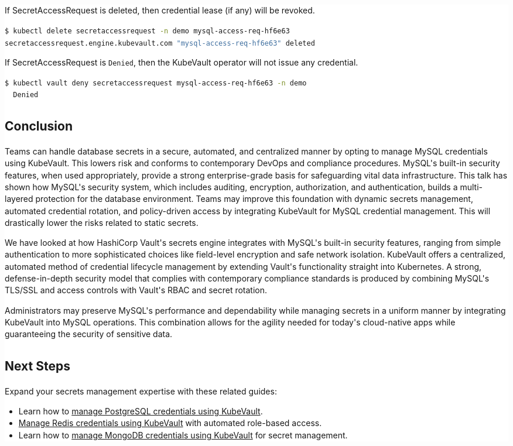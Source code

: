 If SecretAccessRequest is deleted, then credential lease (if any) will be revoked.

```bash
$ kubectl delete secretaccessrequest -n demo mysql-access-req-hf6e63
secretaccessrequest.engine.kubevault.com "mysql-access-req-hf6e63" deleted
```

If SecretAccessRequest is `Denied`, then the KubeVault operator will not issue any credential.

```bash
$ kubectl vault deny secretaccessrequest mysql-access-req-hf6e63 -n demo
  Denied
```

## Conclusion

Teams can handle database secrets in a secure, automated, and centralized manner by opting to manage MySQL credentials using KubeVault. This lowers risk and conforms to contemporary DevOps and compliance procedures. MySQL's built-in security features, when used appropriately, provide a strong enterprise-grade basis for safeguarding vital data infrastructure.  This talk has shown how MySQL's security system, which includes auditing, encryption, authorization, and authentication, builds a multi-layered protection for the database environment.  Teams may improve this foundation with dynamic secrets management, automated credential rotation, and policy-driven access by integrating KubeVault for MySQL credential management. This will drastically lower the risks related to static secrets.

We have looked at how HashiCorp Vault's secrets engine integrates with MySQL's built-in security features, ranging from simple authentication to more sophisticated choices like field-level encryption and safe network isolation.  KubeVault offers a centralized, automated method of credential lifecycle management by extending Vault's functionality straight into Kubernetes.  A strong, defense-in-depth security model that complies with contemporary compliance standards is produced by combining MySQL's TLS/SSL and access controls with Vault's RBAC and secret rotation.

Administrators may preserve MySQL's performance and dependability while managing secrets in a uniform manner by integrating KubeVault into MySQL operations.  This combination allows for the agility needed for today's cloud-native apps while guaranteeing the security of sensitive data.

## Next Steps

Expand your secrets management expertise with these related guides:
-  Learn how to [manage PostgreSQL credentials using KubeVault](https://kubevault.com/articles/manage-postgresql-credentials-using-kubevault-operator/).
-  [Manage Redis credentials using KubeVault](https://kubevault.com/articles/manage-redis-credentials-using-kubevault-operator/) with automated role-based access. 
- Learn how to [manage MongoDB credentials using KubeVault]((https://kubevault.com/articles/manage-mongodb-credentials-using-kubevault-operator/)) for secret management.